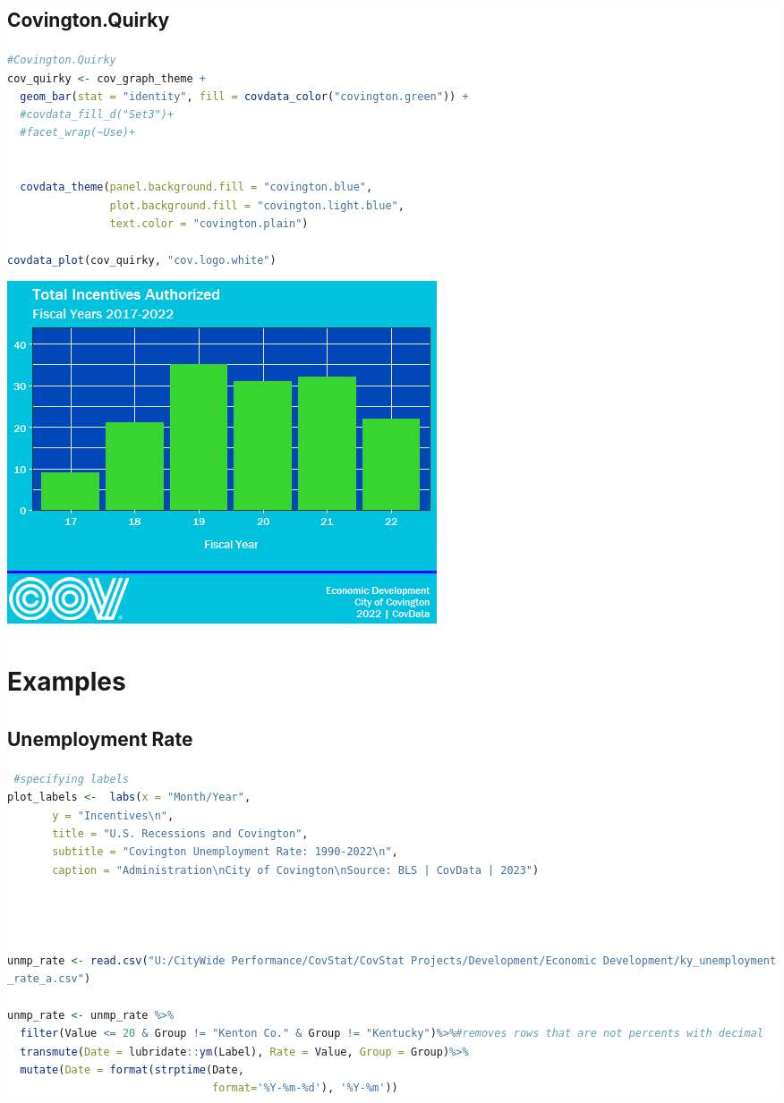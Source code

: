 ## Covington.Quirky

``` r
#Covington.Quirky
cov_quirky <- cov_graph_theme +
  geom_bar(stat = "identity", fill = covdata_color("covington.green")) +
  #covdata_fill_d("Set3")+
  #facet_wrap(~Use)+

 
  covdata_theme(panel.background.fill = "covington.blue",  
                plot.background.fill = "covington.light.blue",
                text.color = "covington.plain")

covdata_plot(cov_quirky, "cov.logo.white")
```

![](covdataplot_tutorial_cookbook_files/figure-markdown_github/unnamed-chunk-16-1.png)

# Examples

## Unemployment Rate

``` r
 #specifying labels  
plot_labels <-  labs(x = "Month/Year", 
       y = "Incentives\n", 
       title = "U.S. Recessions and Covington",
       subtitle = "Covington Unemployment Rate: 1990-2022\n",
       caption = "Administration\nCity of Covington\nSource: BLS | CovData | 2023")
  

  

unmp_rate <- read.csv("U:/CityWide Performance/CovStat/CovStat Projects/Development/Economic Development/ky_unemployment_rate_a.csv")

unmp_rate <- unmp_rate %>%
  filter(Value <= 20 & Group != "Kenton Co." & Group != "Kentucky")%>%#removes rows that are not percents with decimal
  transmute(Date = lubridate::ym(Label), Rate = Value, Group = Group)%>%
  mutate(Date = format(strptime(Date, 
                                format='%Y-%m-%d'), '%Y-%m'))
```